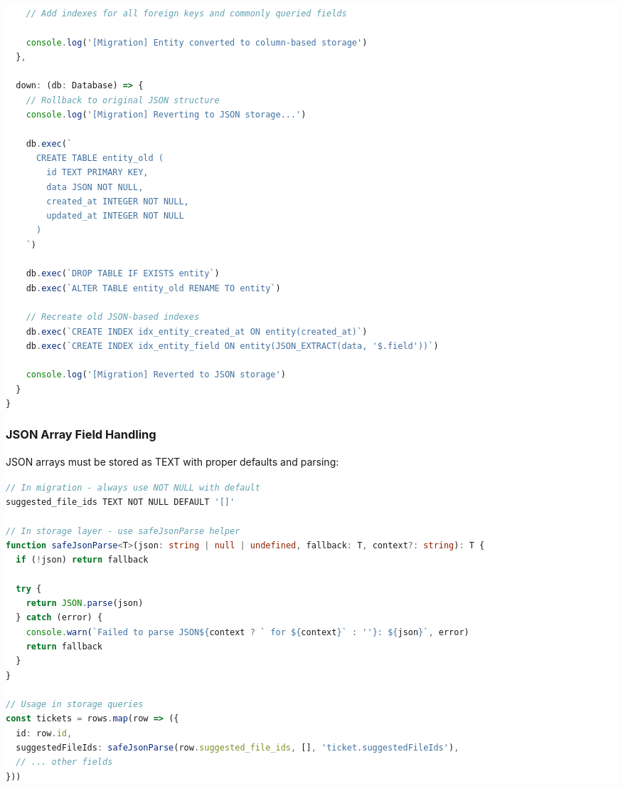 ```typescript
    // Add indexes for all foreign keys and commonly queried fields

    console.log('[Migration] Entity converted to column-based storage')
  },

  down: (db: Database) => {
    // Rollback to original JSON structure
    console.log('[Migration] Reverting to JSON storage...')

    db.exec(`
      CREATE TABLE entity_old (
        id TEXT PRIMARY KEY,
        data JSON NOT NULL,
        created_at INTEGER NOT NULL,
        updated_at INTEGER NOT NULL
      )
    `)

    db.exec(`DROP TABLE IF EXISTS entity`)
    db.exec(`ALTER TABLE entity_old RENAME TO entity`)

    // Recreate old JSON-based indexes
    db.exec(`CREATE INDEX idx_entity_created_at ON entity(created_at)`)
    db.exec(`CREATE INDEX idx_entity_field ON entity(JSON_EXTRACT(data, '$.field'))`)

    console.log('[Migration] Reverted to JSON storage')
  }
}
```

### JSON Array Field Handling

JSON arrays must be stored as TEXT with proper defaults and parsing:

```typescript
// In migration - always use NOT NULL with default
suggested_file_ids TEXT NOT NULL DEFAULT '[]'

// In storage layer - use safeJsonParse helper
function safeJsonParse<T>(json: string | null | undefined, fallback: T, context?: string): T {
  if (!json) return fallback

  try {
    return JSON.parse(json)
  } catch (error) {
    console.warn(`Failed to parse JSON${context ? ` for ${context}` : ''}: ${json}`, error)
    return fallback
  }
}

// Usage in storage queries
const tickets = rows.map(row => ({
  id: row.id,
  suggestedFileIds: safeJsonParse(row.suggested_file_ids, [], 'ticket.suggestedFileIds'),
  // ... other fields
}))
```
